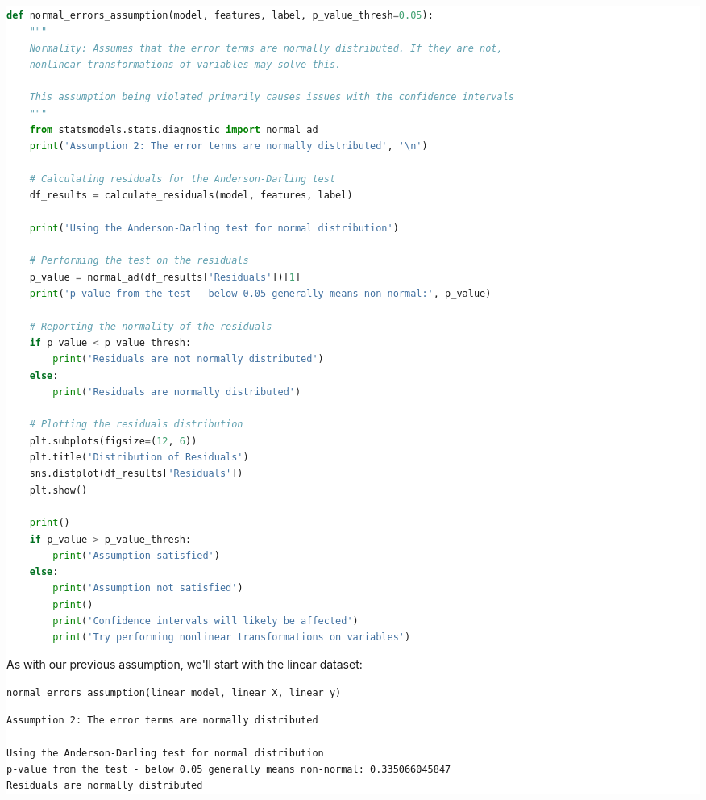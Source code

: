 ```python
def normal_errors_assumption(model, features, label, p_value_thresh=0.05):
    """
    Normality: Assumes that the error terms are normally distributed. If they are not,
    nonlinear transformations of variables may solve this.
               
    This assumption being violated primarily causes issues with the confidence intervals
    """
    from statsmodels.stats.diagnostic import normal_ad
    print('Assumption 2: The error terms are normally distributed', '\n')
    
    # Calculating residuals for the Anderson-Darling test
    df_results = calculate_residuals(model, features, label)
    
    print('Using the Anderson-Darling test for normal distribution')

    # Performing the test on the residuals
    p_value = normal_ad(df_results['Residuals'])[1]
    print('p-value from the test - below 0.05 generally means non-normal:', p_value)
    
    # Reporting the normality of the residuals
    if p_value < p_value_thresh:
        print('Residuals are not normally distributed')
    else:
        print('Residuals are normally distributed')
    
    # Plotting the residuals distribution
    plt.subplots(figsize=(12, 6))
    plt.title('Distribution of Residuals')
    sns.distplot(df_results['Residuals'])
    plt.show()
    
    print()
    if p_value > p_value_thresh:
        print('Assumption satisfied')
    else:
        print('Assumption not satisfied')
        print()
        print('Confidence intervals will likely be affected')
        print('Try performing nonlinear transformations on variables')
```

As with our previous assumption, we'll start with the linear dataset:


```python
normal_errors_assumption(linear_model, linear_X, linear_y)
```
    

    Assumption 2: The error terms are normally distributed
    
    Using the Anderson-Darling test for normal distribution
    p-value from the test - below 0.05 generally means non-normal: 0.335066045847
    Residuals are normally distributed
    